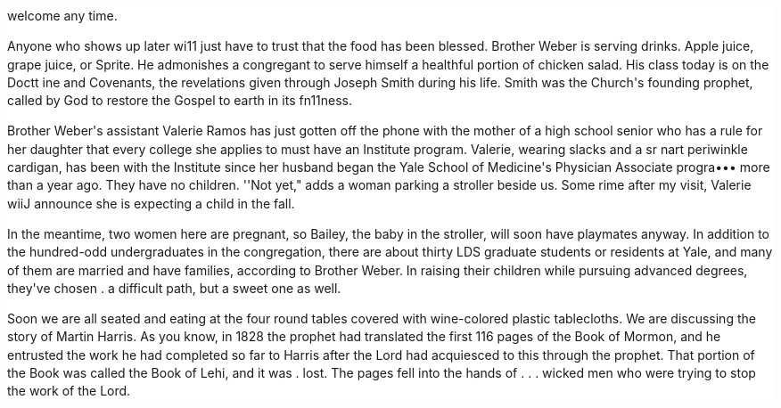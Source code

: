 welcome any time. 

Anyone who shows up later wi11 
just have to trust that the food has 
been blessed. Brother Weber is serving 
drinks. Apple juice, grape juice, or 
Sprite. He admonishes a congregant 
to serve himself a healthful portion of 
chicken salad. His class today is on the 
Doctt ine and Covenants, the revelations 
given through Joseph Smith during his 
life. Smith was the Church's founding 
prophet, called by God to restore the 
Gospel to earth in its fn11ness. 

Brother Weber's assistant Valerie 
Ramos has just gotten off the phone 
with the mother of a high school senior 
who has a rule for her daughter that 
every college she applies to must have 
an Institute program. Valerie, wearing 
slacks and a sr nart periwinkle cardigan, 
has been with the Institute since her 
husband began the Yale School of 
Medicine's Physician Associate progra••• 
more than a year ago. They have no 
children. ''Not yet," adds a woman 
parking a stroller beside us. Some rime 
after my visit, Valerie wiiJ announce she 
is expecting a child in the fall. 

In the meantime, two women here 
are pregnant, so Bailey, the baby in 
the stroller, will soon have playmates 
anyway. In addition to the hundred-odd 
undergraduates in the congregation, 
there are about thirty LDS graduate 
students or residents at Yale, and many 
of them are married and have families, 
according to Brother Weber. In raising 
their children while pursuing advanced 
degrees, they've chosen . a difficult path, 
but a sweet one as well. 

Soon we are all seated and eating 
at the four round tables covered with 
wine-colored plastic tablecloths. We are 
discussing the story of Martin Harris. 
As you know, in 1828 the prophet had 
translated the first 116 pages of the Book 
of Mormon, and he entrusted the work 
he had completed so far to Harris 
after 
the Lord had acquiesced to this through 
the prophet. That portion of the Book 
was called the Book of Lehi, and it was 
. 
lost. The pages fell into the hands of 
. . . 
wicked men who were trying to stop the 
work of the Lord. 
